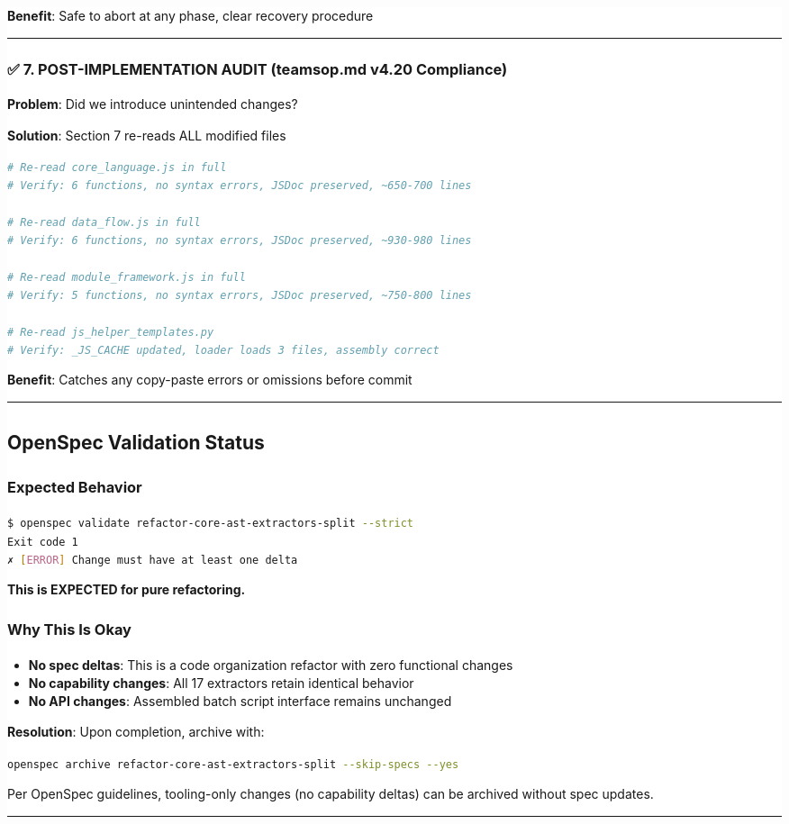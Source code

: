 **Benefit**: Safe to abort at any phase, clear recovery procedure

---

### ✅ 7. POST-IMPLEMENTATION AUDIT (teamsop.md v4.20 Compliance)
**Problem**: Did we introduce unintended changes?

**Solution**: Section 7 re-reads ALL modified files
```bash
# Re-read core_language.js in full
# Verify: 6 functions, no syntax errors, JSDoc preserved, ~650-700 lines

# Re-read data_flow.js in full
# Verify: 6 functions, no syntax errors, JSDoc preserved, ~930-980 lines

# Re-read module_framework.js in full
# Verify: 5 functions, no syntax errors, JSDoc preserved, ~750-800 lines

# Re-read js_helper_templates.py
# Verify: _JS_CACHE updated, loader loads 3 files, assembly correct
```

**Benefit**: Catches any copy-paste errors or omissions before commit

---

## OpenSpec Validation Status

### Expected Behavior

```bash
$ openspec validate refactor-core-ast-extractors-split --strict
Exit code 1
✗ [ERROR] Change must have at least one delta
```

**This is EXPECTED for pure refactoring.**

### Why This Is Okay

- **No spec deltas**: This is a code organization refactor with zero functional changes
- **No capability changes**: All 17 extractors retain identical behavior
- **No API changes**: Assembled batch script interface remains unchanged

**Resolution**: Upon completion, archive with:
```bash
openspec archive refactor-core-ast-extractors-split --skip-specs --yes
```

Per OpenSpec guidelines, tooling-only changes (no capability deltas) can be archived without spec updates.

---
